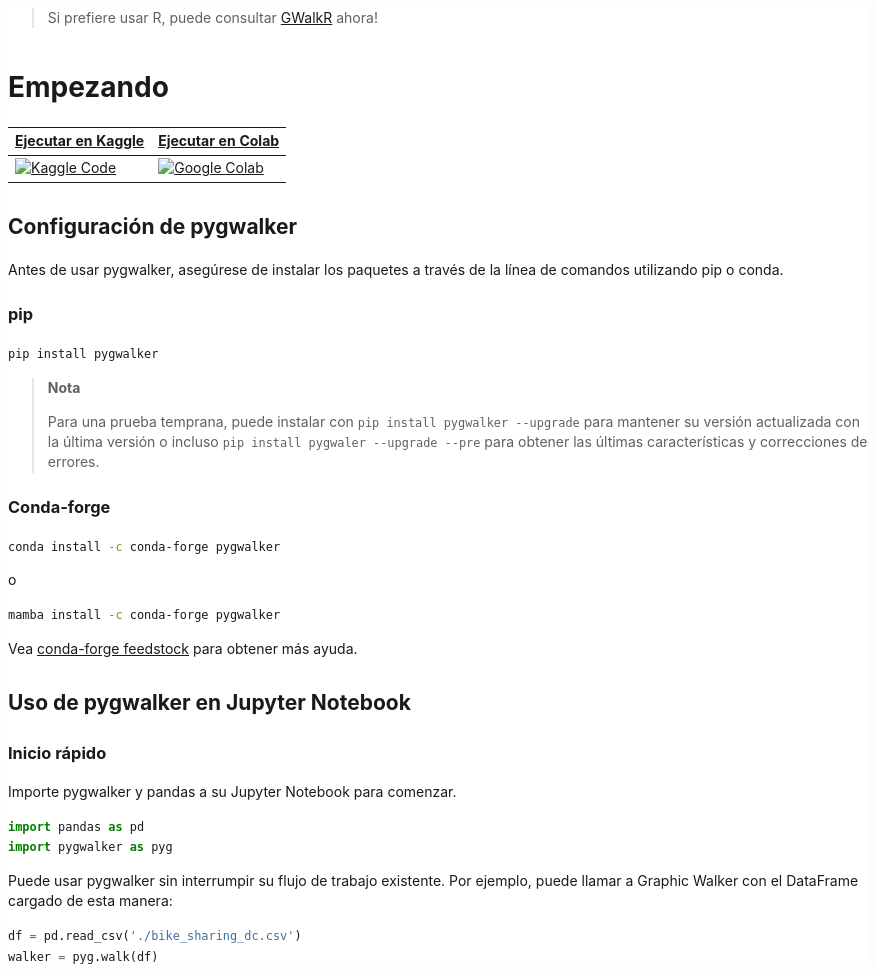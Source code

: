 > Si prefiere usar R, puede consultar [GWalkR](https://github.com/Kanaries/GWalkR) ahora!

# Empezando

| [Ejecutar en Kaggle](https://www.kaggle.com/asmdef/pygwalker-test) | [Ejecutar en Colab](https://colab.research.google.com/drive/171QUQeq-uTLgSj1u-P9DQig7Md1kpXQ2?usp=sharing) |
|--------------------------------------------------------------|--------------------------------------------------------|
| [![Kaggle Code](https://docs-us.oss-us-west-1.aliyuncs.com/img/pygwalker/kaggle.png)](https://www.kaggle.com/asmdef/pygwalker-test) | [![Google Colab](https://docs-us.oss-us-west-1.aliyuncs.com/img/pygwalker/colab.png)](https://colab.research.google.com/drive/171QUQeq-uTLgSj1u-P9DQig7Md1kpXQ2?usp=sharing) |

## Configuración de pygwalker

Antes de usar pygwalker, asegúrese de instalar los paquetes a través de la línea de comandos utilizando pip o conda.

### pip

```bash
pip install pygwalker
```
> **Nota**
> 
> Para una prueba temprana, puede instalar con `pip install pygwalker --upgrade` para mantener su versión actualizada con la última versión o incluso `pip install pygwaler --upgrade --pre` para obtener las últimas características y correcciones de errores.

### Conda-forge
```bash
conda install -c conda-forge pygwalker
```
o
```bash
mamba install -c conda-forge pygwalker
```
Vea [conda-forge feedstock](https://github.com/conda-forge/pygwalker-feedstock) para obtener más ayuda.

## Uso de pygwalker en Jupyter Notebook

### Inicio rápido

Importe pygwalker y pandas a su Jupyter Notebook para comenzar.

```python    
import pandas as pd
import pygwalker as pyg
```

Puede usar pygwalker sin interrumpir su flujo de trabajo existente. Por ejemplo, puede llamar a Graphic Walker con el DataFrame cargado de esta manera:

```python
df = pd.read_csv('./bike_sharing_dc.csv')
walker = pyg.walk(df)
```
